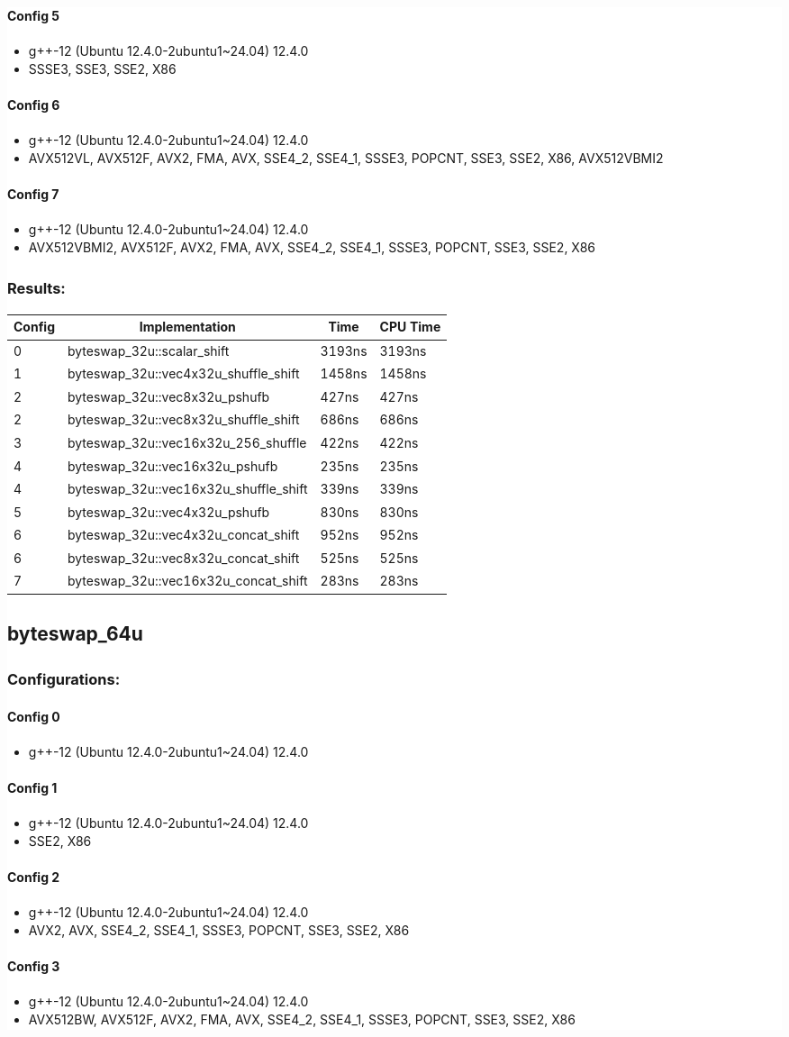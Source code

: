 #### Config 5
* g++-12 (Ubuntu 12.4.0-2ubuntu1~24.04) 12.4.0
* SSSE3, SSE3, SSE2, X86

#### Config 6
* g++-12 (Ubuntu 12.4.0-2ubuntu1~24.04) 12.4.0
* AVX512VL, AVX512F, AVX2, FMA, AVX, SSE4_2, SSE4_1, SSSE3, POPCNT, SSE3, SSE2, X86, AVX512VBMI2

#### Config 7
* g++-12 (Ubuntu 12.4.0-2ubuntu1~24.04) 12.4.0
* AVX512VBMI2, AVX512F, AVX2, FMA, AVX, SSE4_2, SSE4_1, SSSE3, POPCNT, SSE3, SSE2, X86

### Results:
| Config | Implementation                        | Time   | CPU Time |
| ------ | ------------------------------------- | ------ | -------- |
| 0      | byteswap_32u::scalar_shift            | 3193ns | 3193ns   |
| 1      | byteswap_32u::vec4x32u_shuffle_shift  | 1458ns | 1458ns   |
| 2      | byteswap_32u::vec8x32u_pshufb         | 427ns  | 427ns    |
| 2      | byteswap_32u::vec8x32u_shuffle_shift  | 686ns  | 686ns    |
| 3      | byteswap_32u::vec16x32u_256_shuffle   | 422ns  | 422ns    |
| 4      | byteswap_32u::vec16x32u_pshufb        | 235ns  | 235ns    |
| 4      | byteswap_32u::vec16x32u_shuffle_shift | 339ns  | 339ns    |
| 5      | byteswap_32u::vec4x32u_pshufb         | 830ns  | 830ns    |
| 6      | byteswap_32u::vec4x32u_concat_shift   | 952ns  | 952ns    |
| 6      | byteswap_32u::vec8x32u_concat_shift   | 525ns  | 525ns    |
| 7      | byteswap_32u::vec16x32u_concat_shift  | 283ns  | 283ns    |


## byteswap_64u
### Configurations:
#### Config 0
* g++-12 (Ubuntu 12.4.0-2ubuntu1~24.04) 12.4.0

#### Config 1
* g++-12 (Ubuntu 12.4.0-2ubuntu1~24.04) 12.4.0
* SSE2, X86

#### Config 2
* g++-12 (Ubuntu 12.4.0-2ubuntu1~24.04) 12.4.0
* AVX2, AVX, SSE4_2, SSE4_1, SSSE3, POPCNT, SSE3, SSE2, X86

#### Config 3
* g++-12 (Ubuntu 12.4.0-2ubuntu1~24.04) 12.4.0
* AVX512BW, AVX512F, AVX2, FMA, AVX, SSE4_2, SSE4_1, SSSE3, POPCNT, SSE3, SSE2, X86
